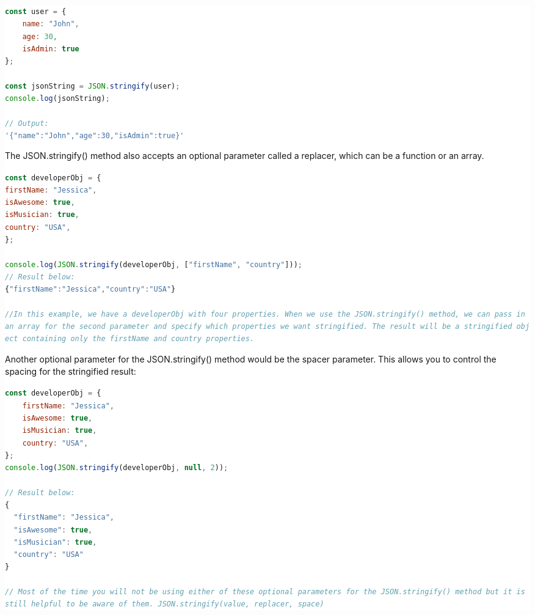 ```js
const user = {
    name: "John",
    age: 30,
    isAdmin: true
};

const jsonString = JSON.stringify(user);
console.log(jsonString);

// Output:
'{"name":"John","age":30,"isAdmin":true}'
```

The JSON.stringify() method also accepts an optional parameter called a replacer, which can 
be a function or an array. 

```js
const developerObj = {
firstName: "Jessica",
isAwesome: true,
isMusician: true,
country: "USA",
};

console.log(JSON.stringify(developerObj, ["firstName", "country"]));
// Result below:
{"firstName":"Jessica","country":"USA"}

//In this example, we have a developerObj with four properties. When we use the JSON.stringify() method, we can pass in an array for the second parameter and specify which properties we want stringified. The result will be a stringified object containing only the firstName and country properties.
```

Another optional parameter for the JSON.stringify() method would be the spacer parameter. 
This allows you to control the spacing for the stringified result:

```js
const developerObj = {
	firstName: "Jessica",
	isAwesome: true,
	isMusician: true,
	country: "USA",
};
console.log(JSON.stringify(developerObj, null, 2));

// Result below:
{
  "firstName": "Jessica",
  "isAwesome": true,
  "isMusician": true,
  "country": "USA"
}
    
// Most of the time you will not be using either of these optional parameters for the JSON.stringify() method but it is still helpful to be aware of them. JSON.stringify(value, replacer, space)
```
